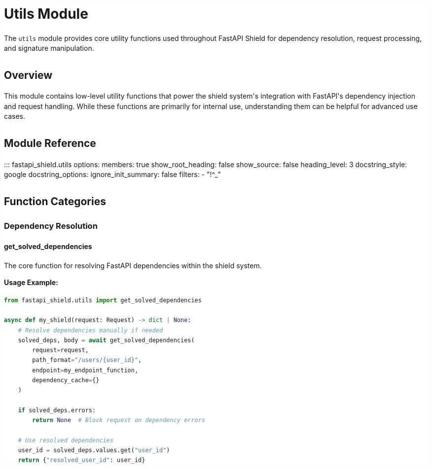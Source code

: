 # Utils Module

The `utils` module provides core utility functions used throughout FastAPI Shield for dependency resolution, request processing, and signature manipulation.

## Overview

This module contains low-level utility functions that power the shield system's integration with FastAPI's dependency injection and request handling. While these functions are primarily for internal use, understanding them can be helpful for advanced use cases.

## Module Reference

::: fastapi_shield.utils
    options:
      members: true
      show_root_heading: false
      show_source: false
      heading_level: 3
      docstring_style: google
      docstring_options:
        ignore_init_summary: false
      filters:
        - "!^_"

## Function Categories

### Dependency Resolution

#### get_solved_dependencies

The core function for resolving FastAPI dependencies within the shield system.

**Usage Example:**
```python
from fastapi_shield.utils import get_solved_dependencies

async def my_shield(request: Request) -> dict | None:
    # Resolve dependencies manually if needed
    solved_deps, body = await get_solved_dependencies(
        request=request,
        path_format="/users/{user_id}",
        endpoint=my_endpoint_function,
        dependency_cache={}
    )
    
    if solved_deps.errors:
        return None  # Block request on dependency errors
    
    # Use resolved dependencies
    user_id = solved_deps.values.get("user_id")
    return {"resolved_user_id": user_id}
```
